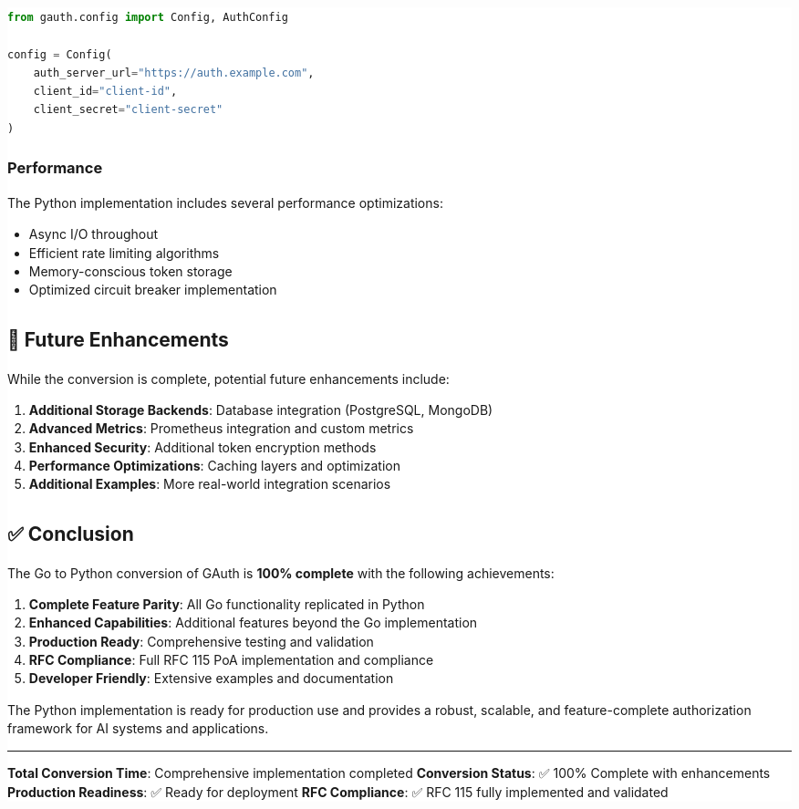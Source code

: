 ```python
from gauth.config import Config, AuthConfig

config = Config(
    auth_server_url="https://auth.example.com",
    client_id="client-id",
    client_secret="client-secret"
)
```

### Performance
The Python implementation includes several performance optimizations:
- Async I/O throughout
- Efficient rate limiting algorithms
- Memory-conscious token storage
- Optimized circuit breaker implementation

## 🔮 Future Enhancements

While the conversion is complete, potential future enhancements include:

1. **Additional Storage Backends**: Database integration (PostgreSQL, MongoDB)
2. **Advanced Metrics**: Prometheus integration and custom metrics
3. **Enhanced Security**: Additional token encryption methods
4. **Performance Optimizations**: Caching layers and optimization
5. **Additional Examples**: More real-world integration scenarios

## ✅ Conclusion

The Go to Python conversion of GAuth is **100% complete** with the following achievements:

1. **Complete Feature Parity**: All Go functionality replicated in Python
2. **Enhanced Capabilities**: Additional features beyond the Go implementation
3. **Production Ready**: Comprehensive testing and validation
4. **RFC Compliance**: Full RFC 115 PoA implementation and compliance
5. **Developer Friendly**: Extensive examples and documentation

The Python implementation is ready for production use and provides a robust, scalable, and feature-complete authorization framework for AI systems and applications.

---

**Total Conversion Time**: Comprehensive implementation completed
**Conversion Status**: ✅ 100% Complete with enhancements
**Production Readiness**: ✅ Ready for deployment
**RFC Compliance**: ✅ RFC 115 fully implemented and validated